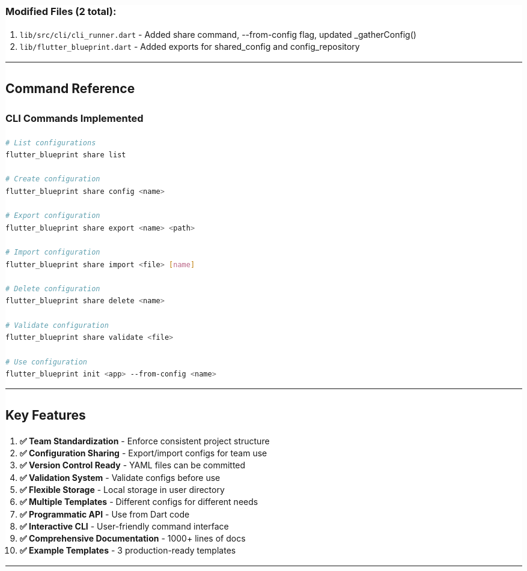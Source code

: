 ### Modified Files (2 total):

1. `lib/src/cli/cli_runner.dart` - Added share command, --from-config flag, updated \_gatherConfig()
2. `lib/flutter_blueprint.dart` - Added exports for shared_config and config_repository

---

## Command Reference

### CLI Commands Implemented

```bash
# List configurations
flutter_blueprint share list

# Create configuration
flutter_blueprint share config <name>

# Export configuration
flutter_blueprint share export <name> <path>

# Import configuration
flutter_blueprint share import <file> [name]

# Delete configuration
flutter_blueprint share delete <name>

# Validate configuration
flutter_blueprint share validate <file>

# Use configuration
flutter_blueprint init <app> --from-config <name>
```

---

## Key Features

1. **✅ Team Standardization** - Enforce consistent project structure
2. **✅ Configuration Sharing** - Export/import configs for team use
3. **✅ Version Control Ready** - YAML files can be committed
4. **✅ Validation System** - Validate configs before use
5. **✅ Flexible Storage** - Local storage in user directory
6. **✅ Multiple Templates** - Different configs for different needs
7. **✅ Programmatic API** - Use from Dart code
8. **✅ Interactive CLI** - User-friendly command interface
9. **✅ Comprehensive Documentation** - 1000+ lines of docs
10. **✅ Example Templates** - 3 production-ready templates

---

